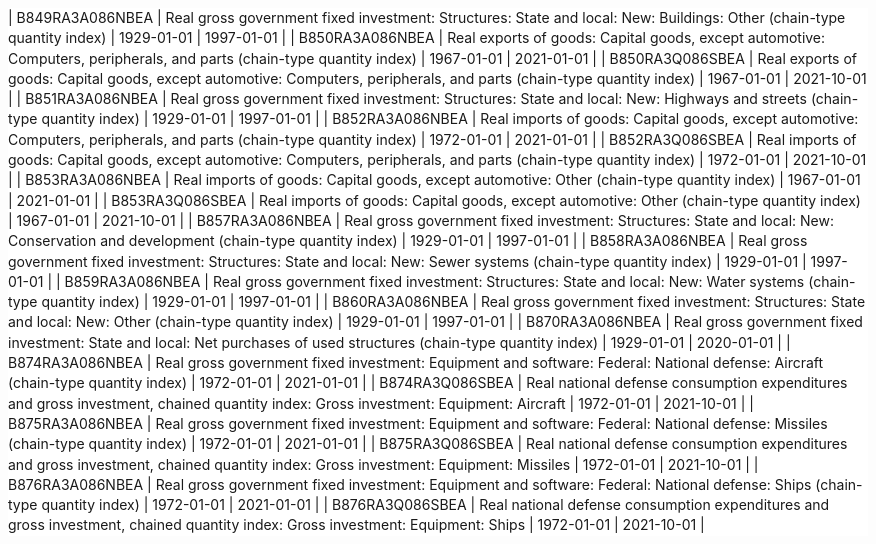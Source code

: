 | B849RA3A086NBEA   | Real gross government fixed investment: Structures: State and local: New: Buildings: Other (chain-type quantity index)                                                                                                                                  | 1929-01-01          | 1997-01-01        |
| B850RA3A086NBEA   | Real exports of goods: Capital goods, except automotive: Computers, peripherals, and parts (chain-type quantity index)                                                                                                                                  | 1967-01-01          | 2021-01-01        |
| B850RA3Q086SBEA   | Real exports of goods: Capital goods, except automotive: Computers, peripherals, and parts (chain-type quantity index)                                                                                                                                  | 1967-01-01          | 2021-10-01        |
| B851RA3A086NBEA   | Real gross government fixed investment: Structures: State and local: New: Highways and streets (chain-type quantity index)                                                                                                                              | 1929-01-01          | 1997-01-01        |
| B852RA3A086NBEA   | Real imports of goods: Capital goods, except automotive: Computers, peripherals, and parts (chain-type quantity index)                                                                                                                                  | 1972-01-01          | 2021-01-01        |
| B852RA3Q086SBEA   | Real imports of goods: Capital goods, except automotive: Computers, peripherals, and parts (chain-type quantity index)                                                                                                                                  | 1972-01-01          | 2021-10-01        |
| B853RA3A086NBEA   | Real imports of goods: Capital goods, except automotive: Other (chain-type quantity index)                                                                                                                                                              | 1967-01-01          | 2021-01-01        |
| B853RA3Q086SBEA   | Real imports of goods: Capital goods, except automotive: Other (chain-type quantity index)                                                                                                                                                              | 1967-01-01          | 2021-10-01        |
| B857RA3A086NBEA   | Real gross government fixed investment: Structures: State and local: New: Conservation and development (chain-type quantity index)                                                                                                                      | 1929-01-01          | 1997-01-01        |
| B858RA3A086NBEA   | Real gross government fixed investment: Structures: State and local: New: Sewer systems (chain-type quantity index)                                                                                                                                     | 1929-01-01          | 1997-01-01        |
| B859RA3A086NBEA   | Real gross government fixed investment: Structures: State and local: New: Water systems (chain-type quantity index)                                                                                                                                     | 1929-01-01          | 1997-01-01        |
| B860RA3A086NBEA   | Real gross government fixed investment: Structures: State and local: New: Other (chain-type quantity index)                                                                                                                                             | 1929-01-01          | 1997-01-01        |
| B870RA3A086NBEA   | Real gross government fixed investment: State and local: Net purchases of used structures (chain-type quantity index)                                                                                                                                   | 1929-01-01          | 2020-01-01        |
| B874RA3A086NBEA   | Real gross government fixed investment: Equipment and software: Federal: National defense: Aircraft (chain-type quantity index)                                                                                                                         | 1972-01-01          | 2021-01-01        |
| B874RA3Q086SBEA   | Real national defense consumption expenditures and gross investment, chained quantity index: Gross investment: Equipment: Aircraft                                                                                                                      | 1972-01-01          | 2021-10-01        |
| B875RA3A086NBEA   | Real gross government fixed investment: Equipment and software: Federal: National defense: Missiles (chain-type quantity index)                                                                                                                         | 1972-01-01          | 2021-01-01        |
| B875RA3Q086SBEA   | Real national defense consumption expenditures and gross investment, chained quantity index: Gross investment: Equipment: Missiles                                                                                                                      | 1972-01-01          | 2021-10-01        |
| B876RA3A086NBEA   | Real gross government fixed investment: Equipment and software: Federal: National defense: Ships (chain-type quantity index)                                                                                                                            | 1972-01-01          | 2021-01-01        |
| B876RA3Q086SBEA   | Real national defense consumption expenditures and gross investment, chained quantity index: Gross investment: Equipment: Ships                                                                                                                         | 1972-01-01          | 2021-10-01        |